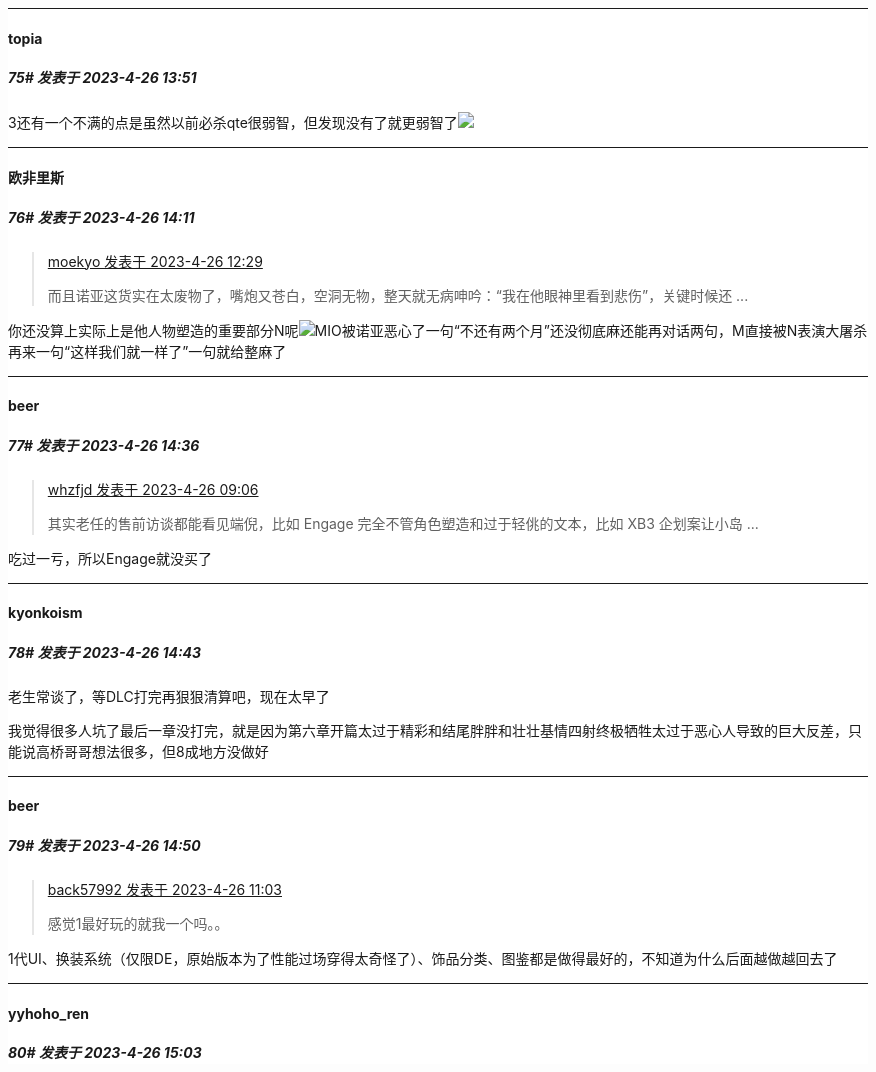*****

####  topia  
##### 75#       发表于 2023-4-26 13:51

3还有一个不满的点是虽然以前必杀qte很弱智，但发现没有了就更弱智了<img src="https://static.saraba1st.com/image/smiley/face2017/001.png" referrerpolicy="no-referrer">


*****

####  欧非里斯  
##### 76#       发表于 2023-4-26 14:11

<blockquote><a href="httphttps://bbs.saraba1st.com/2b/forum.php?mod=redirect&amp;goto=findpost&amp;pid=60618822&amp;ptid=2130834" target="_blank">moekyo 发表于 2023-4-26 12:29</a>

而且诺亚这货实在太废物了，嘴炮又苍白，空洞无物，整天就无病呻吟：“我在他眼神里看到悲伤”，关键时候还 ...</blockquote>
你还没算上实际上是他人物塑造的重要部分N呢<img src="https://static.saraba1st.com/image/smiley/face2017/067.png" referrerpolicy="no-referrer">MIO被诺亚恶心了一句“不还有两个月”还没彻底麻还能再对话两句，M直接被N表演大屠杀再来一句“这样我们就一样了”一句就给整麻了


*****

####  beer  
##### 77#       发表于 2023-4-26 14:36

<blockquote><a href="httphttps://bbs.saraba1st.com/2b/forum.php?mod=redirect&amp;goto=findpost&amp;pid=60616045&amp;ptid=2130834" target="_blank">whzfjd 发表于 2023-4-26 09:06</a>

其实老任的售前访谈都能看见端倪，比如 Engage 完全不管角色塑造和过于轻佻的文本，比如 XB3 企划案让小岛 ...</blockquote>
吃过一亏，所以Engage就没买了


*****

####  kyonkoism  
##### 78#       发表于 2023-4-26 14:43

老生常谈了，等DLC打完再狠狠清算吧，现在太早了

我觉得很多人坑了最后一章没打完，就是因为第六章开篇太过于精彩和结尾胖胖和壮壮基情四射终极牺牲太过于恶心人导致的巨大反差，只能说高桥哥哥想法很多，但8成地方没做好

*****

####  beer  
##### 79#       发表于 2023-4-26 14:50

<blockquote><a href="httphttps://bbs.saraba1st.com/2b/forum.php?mod=redirect&amp;goto=findpost&amp;pid=60617559&amp;ptid=2130834" target="_blank">back57992 发表于 2023-4-26 11:03</a>

感觉1最好玩的就我一个吗。。</blockquote>
1代UI、换装系统（仅限DE，原始版本为了性能过场穿得太奇怪了）、饰品分类、图鉴都是做得最好的，不知道为什么后面越做越回去了


*****

####  yyhoho_ren  
##### 80#       发表于 2023-4-26 15:03
